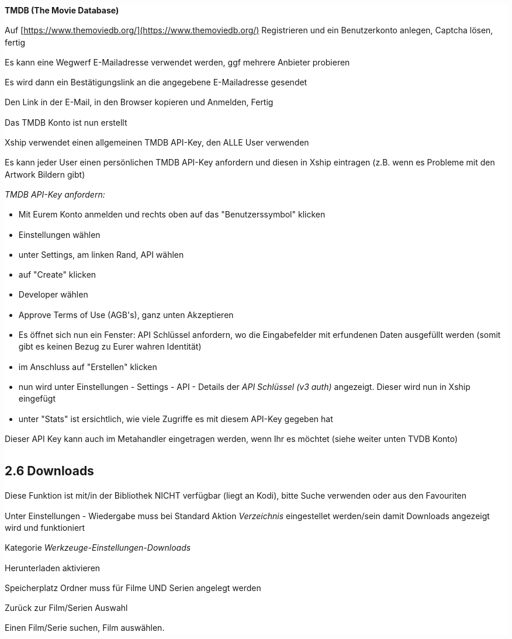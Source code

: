 **TMDB (The Movie Database)**

Auf [https://www.themoviedb.org/](https://www.themoviedb.org/) Registrieren und ein Benutzerkonto anlegen, Captcha lösen, fertig

Es kann eine Wegwerf E-Mailadresse verwendet werden, ggf mehrere Anbieter probieren

Es wird dann ein Bestätigungslink an die angegebene E-Mailadresse gesendet

Den Link in der E-Mail, in den Browser kopieren und Anmelden, Fertig

Das TMDB Konto ist nun erstellt

Xship verwendet einen allgemeinen TMDB API-Key, den ALLE User verwenden

Es kann jeder User einen persönlichen TMDB API-Key anfordern und diesen in Xship eintragen (z.B. wenn es Probleme mit den Artwork Bildern gibt)

*TMDB API-Key anfordern:*

- Mit Eurem Konto anmelden und rechts oben auf das "Benutzerssymbol" klicken

- Einstellungen wählen

- unter Settings, am linken Rand, API wählen

- auf "Create" klicken

- Developer wählen

-  Approve Terms of Use (AGB's), ganz unten Akzeptieren

- Es öffnet sich nun ein Fenster: API Schlüssel anfordern, wo die Eingabefelder mit erfundenen Daten ausgefüllt werden (somit gibt es keinen Bezug zu Eurer wahren Identität)

- im Anschluss auf "Erstellen" klicken

- nun wird unter Einstellungen - Settings - API - Details der  *API Schlüssel (v3 auth)* angezeigt. Dieser wird nun in Xship eingefügt

- unter "Stats" ist ersichtlich, wie viele Zugriffe es mit diesem API-Key gegeben hat

Dieser API Key kann auch im Metahandler eingetragen werden, wenn Ihr es möchtet (siehe weiter unten TVDB Konto)

## 2.6 Downloads

Diese Funktion ist mit/in der Bibliothek NICHT verfügbar (liegt an Kodi), bitte Suche verwenden oder aus den Favouriten

Unter Einstellungen - Wiedergabe muss bei Standard Aktion *Verzeichnis* eingestellet werden/sein damit Downloads angezeigt wird und funktioniert

Kategorie *Werkzeuge-Einstellungen-Downloads*

Herunterladen aktivieren

Speicherplatz Ordner muss für Filme UND Serien angelegt werden

Zurück zur Film/Serien Auswahl

Einen Film/Serie suchen, Film auswählen.
